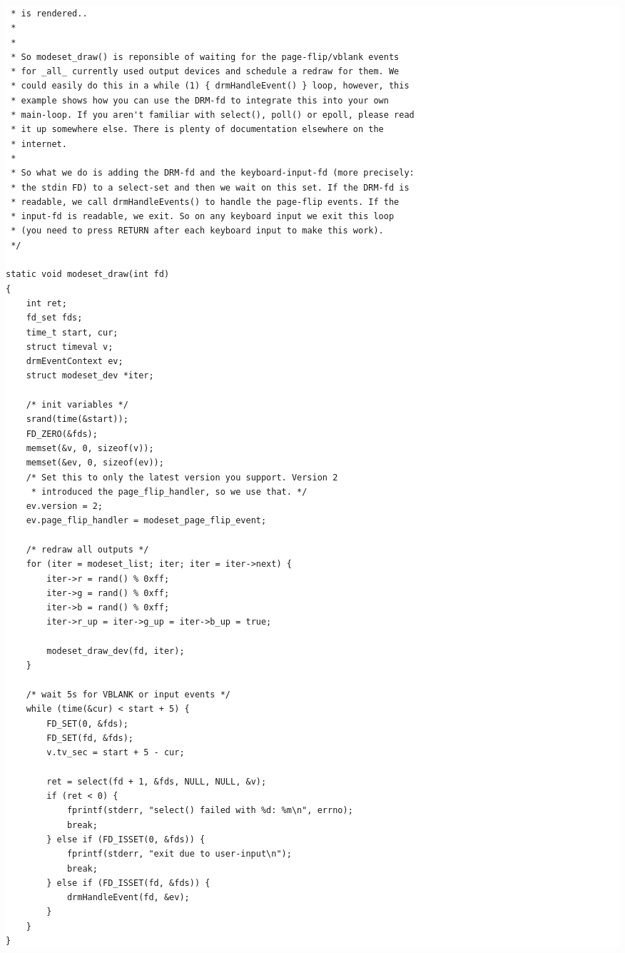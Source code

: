      * is rendered..
     *
     *
     * So modeset_draw() is reponsible of waiting for the page-flip/vblank events
     * for _all_ currently used output devices and schedule a redraw for them. We
     * could easily do this in a while (1) { drmHandleEvent() } loop, however, this
     * example shows how you can use the DRM-fd to integrate this into your own
     * main-loop. If you aren't familiar with select(), poll() or epoll, please read
     * it up somewhere else. There is plenty of documentation elsewhere on the
     * internet.
     *
     * So what we do is adding the DRM-fd and the keyboard-input-fd (more precisely:
     * the stdin FD) to a select-set and then we wait on this set. If the DRM-fd is
     * readable, we call drmHandleEvents() to handle the page-flip events. If the
     * input-fd is readable, we exit. So on any keyboard input we exit this loop
     * (you need to press RETURN after each keyboard input to make this work).
     */

    static void modeset_draw(int fd)
    {
        int ret;
        fd_set fds;
        time_t start, cur;
        struct timeval v;
        drmEventContext ev;
        struct modeset_dev *iter;

        /* init variables */
        srand(time(&start));
        FD_ZERO(&fds);
        memset(&v, 0, sizeof(v));
        memset(&ev, 0, sizeof(ev));
        /* Set this to only the latest version you support. Version 2
         * introduced the page_flip_handler, so we use that. */
        ev.version = 2;
        ev.page_flip_handler = modeset_page_flip_event;

        /* redraw all outputs */
        for (iter = modeset_list; iter; iter = iter->next) {
            iter->r = rand() % 0xff;
            iter->g = rand() % 0xff;
            iter->b = rand() % 0xff;
            iter->r_up = iter->g_up = iter->b_up = true;

            modeset_draw_dev(fd, iter);
        }

        /* wait 5s for VBLANK or input events */
        while (time(&cur) < start + 5) {
            FD_SET(0, &fds);
            FD_SET(fd, &fds);
            v.tv_sec = start + 5 - cur;

            ret = select(fd + 1, &fds, NULL, NULL, &v);
            if (ret < 0) {
                fprintf(stderr, "select() failed with %d: %m\n", errno);
                break;
            } else if (FD_ISSET(0, &fds)) {
                fprintf(stderr, "exit due to user-input\n");
                break;
            } else if (FD_ISSET(fd, &fds)) {
                drmHandleEvent(fd, &ev);
            }
        }
    }
